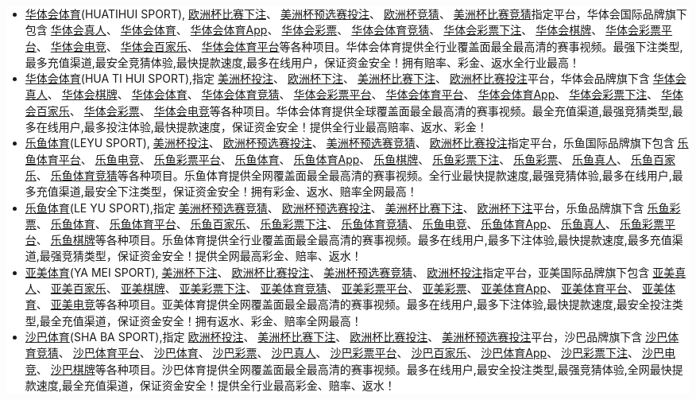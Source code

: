 - [华体会体育](https://华体会.icu)(HUATIHUI SPORT), [欧洲杯比赛下注](https://华体会.icu)、 [美洲杯预选赛投注](https://华体会.icu)、 [欧洲杯竞猜](https://华体会.icu)、 [美洲杯比赛竞猜](https://华体会.icu)指定平台，华体会国际品牌旗下包含 [华体会真人](https://华体会.icu)、 [华体会体育](https://华体会.icu)、 [华体会体育App](https://华体会.icu)、 [华体会彩票](https://华体会.icu)、 [华体会体育竞猜](https://华体会.icu)、 [华体会彩票下注](https://华体会.icu)、 [华体会棋牌](https://华体会.icu)、 [华体会彩票平台](https://华体会.icu)、 [华体会电竞](https://华体会.icu)、 [华体会百家乐](https://华体会.icu)、 [华体会体育平台](https://华体会.icu)等各种项目。华体会体育提供全行业覆盖面最全最高清的赛事视频。最强下注类型,最多充值渠道,最安全竞猜体验,最快提款速度,最多在线用户，保证资金安全！拥有赔率、彩金、返水全行业最高！
- [华体会体育](https://华体会体育.icu)(HUA TI HUI SPORT),指定 [美洲杯投注](https://华体会体育.icu)、 [欧洲杯下注](https://华体会体育.icu)、 [美洲杯比赛下注](https://华体会体育.icu)、 [欧洲杯比赛投注](https://华体会体育.icu)平台，华体会品牌旗下含 [华体会真人](https://华体会体育.icu)、 [华体会棋牌](https://华体会体育.icu)、 [华体会体育](https://华体会体育.icu)、 [华体会体育竞猜](https://华体会体育.icu)、 [华体会彩票平台](https://华体会体育.icu)、 [华体会体育平台](https://华体会体育.icu)、 [华体会体育App](https://华体会体育.icu)、 [华体会彩票下注](https://华体会体育.icu)、 [华体会百家乐](https://华体会体育.icu)、 [华体会彩票](https://华体会体育.icu)、 [华体会电竞](https://华体会体育.icu)等各种项目。华体会体育提供全球覆盖面最全最高清的赛事视频。最全充值渠道,最强竞猜类型,最多在线用户,最多投注体验,最快提款速度，保证资金安全！提供全行业最高赔率、返水、彩金！
- [乐鱼体育](https://乐鱼.icu)(LEYU SPORT), [美洲杯投注](https://乐鱼.icu)、 [欧洲杯预选赛投注](https://乐鱼.icu)、 [美洲杯预选赛竞猜](https://乐鱼.icu)、 [欧洲杯比赛投注](https://乐鱼.icu)指定平台，乐鱼国际品牌旗下包含 [乐鱼体育平台](https://乐鱼.icu)、 [乐鱼电竞](https://乐鱼.icu)、 [乐鱼彩票平台](https://乐鱼.icu)、 [乐鱼体育](https://乐鱼.icu)、 [乐鱼体育App](https://乐鱼.icu)、 [乐鱼棋牌](https://乐鱼.icu)、 [乐鱼彩票下注](https://乐鱼.icu)、 [乐鱼彩票](https://乐鱼.icu)、 [乐鱼真人](https://乐鱼.icu)、 [乐鱼百家乐](https://乐鱼.icu)、 [乐鱼体育竞猜](https://乐鱼.icu)等各种项目。乐鱼体育提供全网覆盖面最全最高清的赛事视频。全行业最快提款速度,最强竞猜体验,最多在线用户,最多充值渠道,最安全下注类型，保证资金安全！拥有彩金、返水、赔率全网最高！
- [乐鱼体育](https://乐鱼体育.icu)(LE YU SPORT),指定 [美洲杯预选赛竞猜](https://乐鱼体育.icu)、 [欧洲杯预选赛投注](https://乐鱼体育.icu)、 [美洲杯比赛下注](https://乐鱼体育.icu)、 [欧洲杯下注](https://乐鱼体育.icu)平台，乐鱼品牌旗下含 [乐鱼彩票](https://乐鱼体育.icu)、 [乐鱼体育](https://乐鱼体育.icu)、 [乐鱼体育平台](https://乐鱼体育.icu)、 [乐鱼百家乐](https://乐鱼体育.icu)、 [乐鱼彩票下注](https://乐鱼体育.icu)、 [乐鱼体育竞猜](https://乐鱼体育.icu)、 [乐鱼电竞](https://乐鱼体育.icu)、 [乐鱼体育App](https://乐鱼体育.icu)、 [乐鱼真人](https://乐鱼体育.icu)、 [乐鱼彩票平台](https://乐鱼体育.icu)、 [乐鱼棋牌](https://乐鱼体育.icu)等各种项目。乐鱼体育提供全行业覆盖面最全最高清的赛事视频。最多在线用户,最多下注体验,最快提款速度,最多充值渠道,最强竞猜类型，保证资金安全！提供全网最高彩金、赔率、返水！
- [亚美体育](https://亚美体育.icu)(YA MEI SPORT), [美洲杯下注](https://亚美体育.icu)、 [欧洲杯比赛投注](https://亚美体育.icu)、 [美洲杯预选赛竞猜](https://亚美体育.icu)、 [欧洲杯投注](https://亚美体育.icu)指定平台，亚美国际品牌旗下包含 [亚美真人](https://亚美体育.icu)、 [亚美百家乐](https://亚美体育.icu)、 [亚美棋牌](https://亚美体育.icu)、 [亚美彩票下注](https://亚美体育.icu)、 [亚美体育竞猜](https://亚美体育.icu)、 [亚美彩票平台](https://亚美体育.icu)、 [亚美彩票](https://亚美体育.icu)、 [亚美体育App](https://亚美体育.icu)、 [亚美体育平台](https://亚美体育.icu)、 [亚美体育](https://亚美体育.icu)、 [亚美电竞](https://亚美体育.icu)等各种项目。亚美体育提供全网覆盖面最全最高清的赛事视频。最多在线用户,最多下注体验,最快提款速度,最安全投注类型,最全充值渠道，保证资金安全！拥有返水、彩金、赔率全网最高！
- [沙巴体育](https://沙巴体育.icu)(SHA BA SPORT),指定 [欧洲杯投注](https://沙巴体育.icu)、 [美洲杯比赛下注](https://沙巴体育.icu)、 [欧洲杯比赛投注](https://沙巴体育.icu)、 [美洲杯预选赛投注](https://沙巴体育.icu)平台，沙巴品牌旗下含 [沙巴体育竞猜](https://沙巴体育.icu)、 [沙巴体育平台](https://沙巴体育.icu)、 [沙巴体育](https://沙巴体育.icu)、 [沙巴彩票](https://沙巴体育.icu)、 [沙巴真人](https://沙巴体育.icu)、 [沙巴彩票平台](https://沙巴体育.icu)、 [沙巴百家乐](https://沙巴体育.icu)、 [沙巴体育App](https://沙巴体育.icu)、 [沙巴彩票下注](https://沙巴体育.icu)、 [沙巴电竞](https://沙巴体育.icu)、 [沙巴棋牌](https://沙巴体育.icu)等各种项目。沙巴体育提供全网覆盖面最全最高清的赛事视频。最多在线用户,最安全投注类型,最强竞猜体验,全网最快提款速度,最全充值渠道，保证资金安全！提供全行业最高彩金、赔率、返水！
